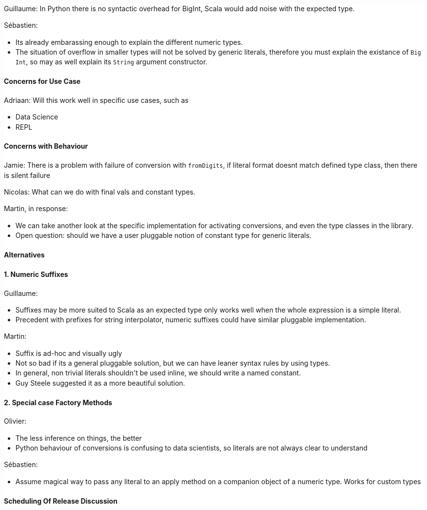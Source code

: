 Guillaume: In Python there is no syntactic overhead for BigInt, Scala would add noise with the expected type.

Sébastien:
- Its already embarassing enough to explain the different numeric types.
- The situation of overflow in smaller types will not be solved by generic literals, therefore you must explain the existance of `BigInt`, so may as well explain its `String` argument constructor.

#### Concerns for Use Case

Adriaan: Will this work well in specific use cases, such as
  - Data Science
  - REPL

#### Concerns with Behaviour

Jamie: There is a problem with failure of conversion with `fromDigits`, if literal format doesnt match defined type class, then there is silent failure

Nicolas: What can we do with final vals and constant types.

Martin, in response:
- We can take another look at the specific implementation for activating conversions, and even the type classes in the library.
- Open question: should we have a user pluggable notion of constant type for generic literals.

#### Alternatives

#### 1. Numeric Suffixes

Guillaume:
- Suffixes may be more suited to Scala as an expected type only works well when the whole expression is a simple literal.
- Precedent with prefixes for string interpolator, numeric suffixes could have similar pluggable implementation.

Martin:
- Suffix is ad-hoc and visually ugly
- Not so bad if its a general pluggable solution, but we can have leaner syntax rules by using types.
- In general, non trivial literals shouldn't be used inline, we should write a named constant.
- Guy Steele suggested it as a more beautiful solution.

#### 2. Special case Factory Methods

Olivier:
- The less inference on things, the better
- Python behaviour of conversions is confusing to data scientists, so literals are not always clear to understand

Sébastien:

- Assume magical way to pass any literal to an apply method on a companion object of a numeric type. Works for custom types

#### Scheduling Of Release Discussion
